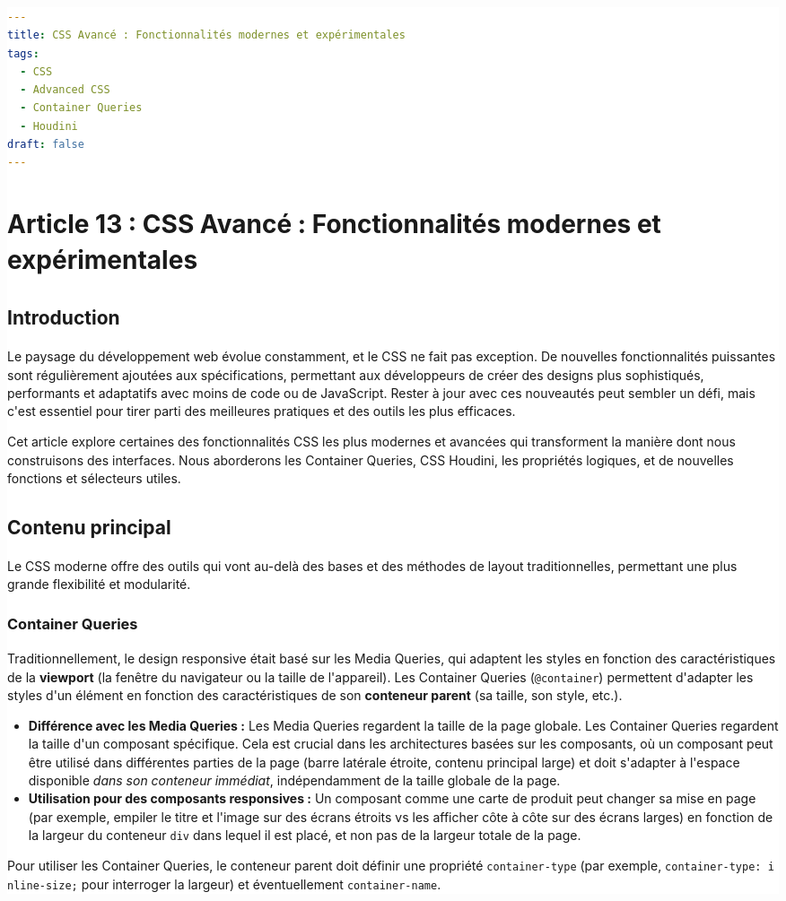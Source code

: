 ```yaml
---
title: CSS Avancé : Fonctionnalités modernes et expérimentales
tags:
  - CSS
  - Advanced CSS
  - Container Queries
  - Houdini
draft: false
---
```

# Article 13 : CSS Avancé : Fonctionnalités modernes et expérimentales

## Introduction

Le paysage du développement web évolue constamment, et le CSS ne fait pas exception. De nouvelles fonctionnalités puissantes sont régulièrement ajoutées aux spécifications, permettant aux développeurs de créer des designs plus sophistiqués, performants et adaptatifs avec moins de code ou de JavaScript. Rester à jour avec ces nouveautés peut sembler un défi, mais c'est essentiel pour tirer parti des meilleures pratiques et des outils les plus efficaces.

Cet article explore certaines des fonctionnalités CSS les plus modernes et avancées qui transforment la manière dont nous construisons des interfaces. Nous aborderons les Container Queries, CSS Houdini, les propriétés logiques, et de nouvelles fonctions et sélecteurs utiles.

## Contenu principal

Le CSS moderne offre des outils qui vont au-delà des bases et des méthodes de layout traditionnelles, permettant une plus grande flexibilité et modularité.

### Container Queries

Traditionnellement, le design responsive était basé sur les Media Queries, qui adaptent les styles en fonction des caractéristiques de la **viewport** (la fenêtre du navigateur ou la taille de l'appareil). Les Container Queries (`@container`) permettent d'adapter les styles d'un élément en fonction des caractéristiques de son **conteneur parent** (sa taille, son style, etc.).

*   **Différence avec les Media Queries :** Les Media Queries regardent la taille de la page globale. Les Container Queries regardent la taille d'un composant spécifique. Cela est crucial dans les architectures basées sur les composants, où un composant peut être utilisé dans différentes parties de la page (barre latérale étroite, contenu principal large) et doit s'adapter à l'espace disponible *dans son conteneur immédiat*, indépendamment de la taille globale de la page.
*   **Utilisation pour des composants responsives :** Un composant comme une carte de produit peut changer sa mise en page (par exemple, empiler le titre et l'image sur des écrans étroits vs les afficher côte à côte sur des écrans larges) en fonction de la largeur du conteneur `div` dans lequel il est placé, et non pas de la largeur totale de la page.

Pour utiliser les Container Queries, le conteneur parent doit définir une propriété `container-type` (par exemple, `container-type: inline-size;` pour interroger la largeur) et éventuellement `container-name`.
